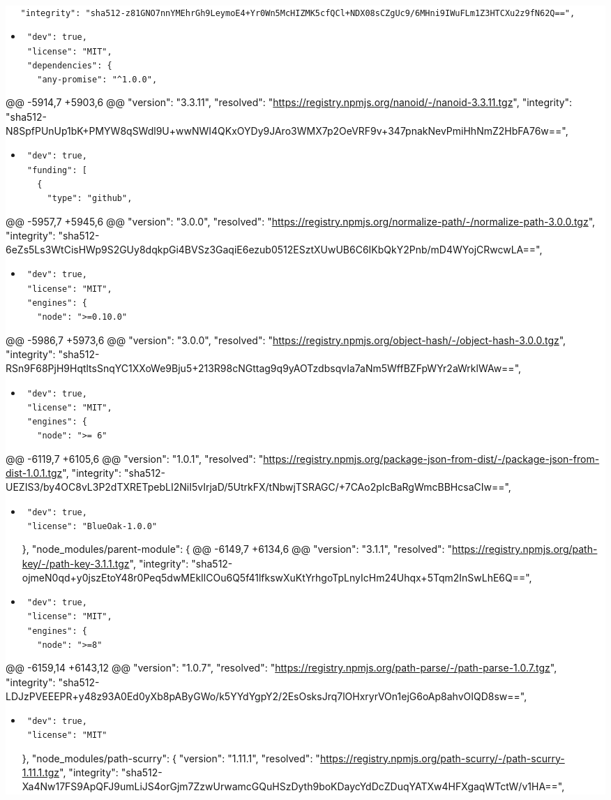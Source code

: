        "integrity": "sha512-z81GNO7nnYMEhrGh9LeymoE4+Yr0Wn5McHIZMK5cfQCl+NDX08sCZgUc9/6MHni9IWuFLm1Z3HTCXu2z9fN62Q==",
-      "dev": true,
       "license": "MIT",
       "dependencies": {
         "any-promise": "^1.0.0",
@@ -5914,7 +5903,6 @@
       "version": "3.3.11",
       "resolved": "https://registry.npmjs.org/nanoid/-/nanoid-3.3.11.tgz",
       "integrity": "sha512-N8SpfPUnUp1bK+PMYW8qSWdl9U+wwNWI4QKxOYDy9JAro3WMX7p2OeVRF9v+347pnakNevPmiHhNmZ2HbFA76w==",
-      "dev": true,
       "funding": [
         {
           "type": "github",
@@ -5957,7 +5945,6 @@
       "version": "3.0.0",
       "resolved": "https://registry.npmjs.org/normalize-path/-/normalize-path-3.0.0.tgz",
       "integrity": "sha512-6eZs5Ls3WtCisHWp9S2GUy8dqkpGi4BVSz3GaqiE6ezub0512ESztXUwUB6C6IKbQkY2Pnb/mD4WYojCRwcwLA==",
-      "dev": true,
       "license": "MIT",
       "engines": {
         "node": ">=0.10.0"
@@ -5986,7 +5973,6 @@
       "version": "3.0.0",
       "resolved": "https://registry.npmjs.org/object-hash/-/object-hash-3.0.0.tgz",
       "integrity": "sha512-RSn9F68PjH9HqtltsSnqYC1XXoWe9Bju5+213R98cNGttag9q9yAOTzdbsqvIa7aNm5WffBZFpWYr2aWrklWAw==",
-      "dev": true,
       "license": "MIT",
       "engines": {
         "node": ">= 6"
@@ -6119,7 +6105,6 @@
       "version": "1.0.1",
       "resolved": "https://registry.npmjs.org/package-json-from-dist/-/package-json-from-dist-1.0.1.tgz",
       "integrity": "sha512-UEZIS3/by4OC8vL3P2dTXRETpebLI2NiI5vIrjaD/5UtrkFX/tNbwjTSRAGC/+7CAo2pIcBaRgWmcBBHcsaCIw==",
-      "dev": true,
       "license": "BlueOak-1.0.0"
     },
     "node_modules/parent-module": {
@@ -6149,7 +6134,6 @@
       "version": "3.1.1",
       "resolved": "https://registry.npmjs.org/path-key/-/path-key-3.1.1.tgz",
       "integrity": "sha512-ojmeN0qd+y0jszEtoY48r0Peq5dwMEkIlCOu6Q5f41lfkswXuKtYrhgoTpLnyIcHm24Uhqx+5Tqm2InSwLhE6Q==",
-      "dev": true,
       "license": "MIT",
       "engines": {
         "node": ">=8"
@@ -6159,14 +6143,12 @@
       "version": "1.0.7",
       "resolved": "https://registry.npmjs.org/path-parse/-/path-parse-1.0.7.tgz",
       "integrity": "sha512-LDJzPVEEEPR+y48z93A0Ed0yXb8pAByGWo/k5YYdYgpY2/2EsOsksJrq7lOHxryrVOn1ejG6oAp8ahvOIQD8sw==",
-      "dev": true,
       "license": "MIT"
     },
     "node_modules/path-scurry": {
       "version": "1.11.1",
       "resolved": "https://registry.npmjs.org/path-scurry/-/path-scurry-1.11.1.tgz",
       "integrity": "sha512-Xa4Nw17FS9ApQFJ9umLiJS4orGjm7ZzwUrwamcGQuHSzDyth9boKDaycYdDcZDuqYATXw4HFXgaqWTctW/v1HA==",